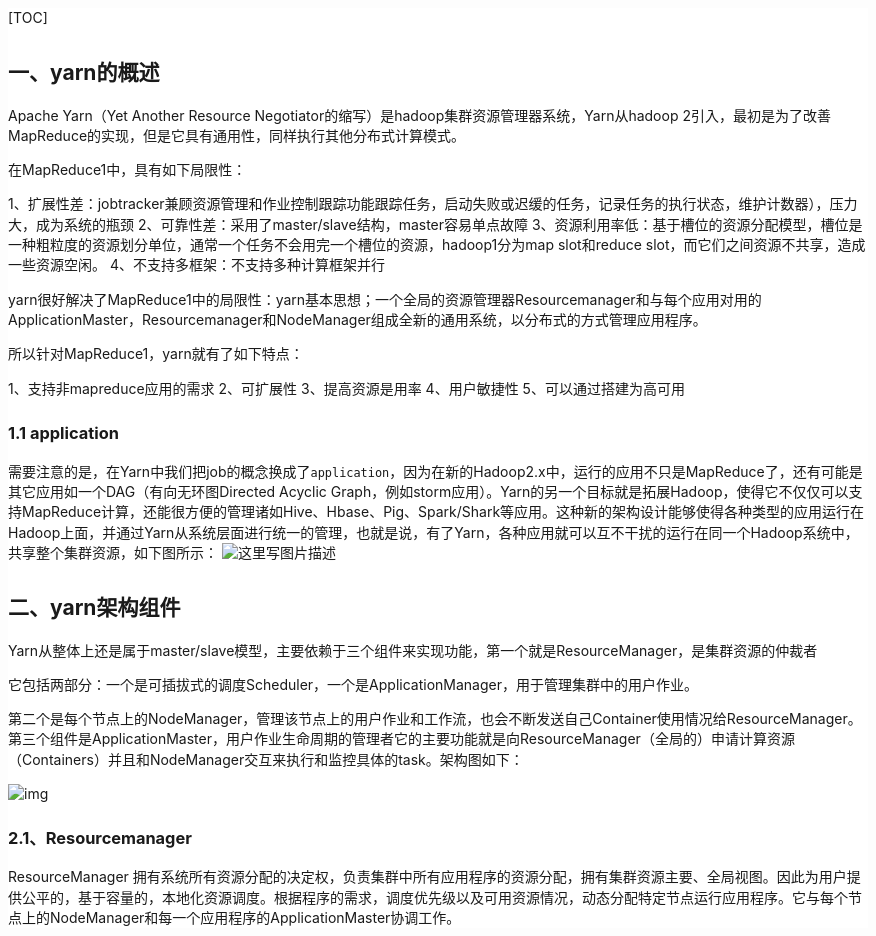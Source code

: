 [TOC]

## 一、yarn的概述

 Apache Yarn（Yet Another Resource Negotiator的缩写）是hadoop集群资源管理器系统，Yarn从hadoop 2引入，最初是为了改善MapReduce的实现，但是它具有通用性，同样执行其他分布式计算模式。

在MapReduce1中，具有如下局限性：

1、扩展性差：jobtracker兼顾资源管理和作业控制跟踪功能跟踪任务，启动失败或迟缓的任务，记录任务的执行状态，维护计数器），压力大，成为系统的瓶颈
2、可靠性差：采用了master/slave结构，master容易单点故障
3、资源利用率低：基于槽位的资源分配模型，槽位是一种粗粒度的资源划分单位，通常一个任务不会用完一个槽位的资源，hadoop1分为map slot和reduce slot，而它们之间资源不共享，造成一些资源空闲。
4、不支持多框架：不支持多种计算框架并行

yarn很好解决了MapReduce1中的局限性：yarn基本思想；一个全局的资源管理器Resourcemanager和与每个应用对用的ApplicationMaster，Resourcemanager和NodeManager组成全新的通用系统，以分布式的方式管理应用程序。

所以针对MapReduce1，yarn就有了如下特点：

1、支持非mapreduce应用的需求
2、可扩展性
3、提高资源是用率
4、用户敏捷性
5、可以通过搭建为高可用



### 1.1 application

需要注意的是，在Yarn中我们把job的概念换成了`application`，因为在新的Hadoop2.x中，运行的应用不只是MapReduce了，还有可能是其它应用如一个DAG（有向无环图Directed Acyclic Graph，例如storm应用）。Yarn的另一个目标就是拓展Hadoop，使得它不仅仅可以支持MapReduce计算，还能很方便的管理诸如Hive、Hbase、Pig、Spark/Shark等应用。这种新的架构设计能够使得各种类型的应用运行在Hadoop上面，并通过Yarn从系统层面进行统一的管理，也就是说，有了Yarn，各种应用就可以互不干扰的运行在同一个Hadoop系统中，共享整个集群资源，如下图所示： 
![这里写图片描述](https://kingcall.oss-cn-hangzhou.aliyuncs.com/blog/img/20151029092726524.png)



## 二、yarn架构组件

  Yarn从整体上还是属于master/slave模型，主要依赖于三个组件来实现功能，第一个就是ResourceManager，是集群资源的仲裁者

它包括两部分：一个是可插拔式的调度Scheduler，一个是ApplicationManager，用于管理集群中的用户作业。

第二个是每个节点上的NodeManager，管理该节点上的用户作业和工作流，也会不断发送自己Container使用情况给ResourceManager。第三个组件是ApplicationMaster，用户作业生命周期的管理者它的主要功能就是向ResourceManager（全局的）申请计算资源（Containers）并且和NodeManager交互来执行和监控具体的task。架构图如下：

![img](https://kingcall.oss-cn-hangzhou.aliyuncs.com/blog/img/1271254-20191008160008965-1100694847.png)

 

 



### 2.1、Resourcemanager 

ResourceManager 拥有系统所有资源分配的决定权，负责集群中所有应用程序的资源分配，拥有集群资源主要、全局视图。因此为用户提供公平的，基于容量的，本地化资源调度。根据程序的需求，调度优先级以及可用资源情况，动态分配特定节点运行应用程序。它与每个节点上的NodeManager和每一个应用程序的ApplicationMaster协调工作。
